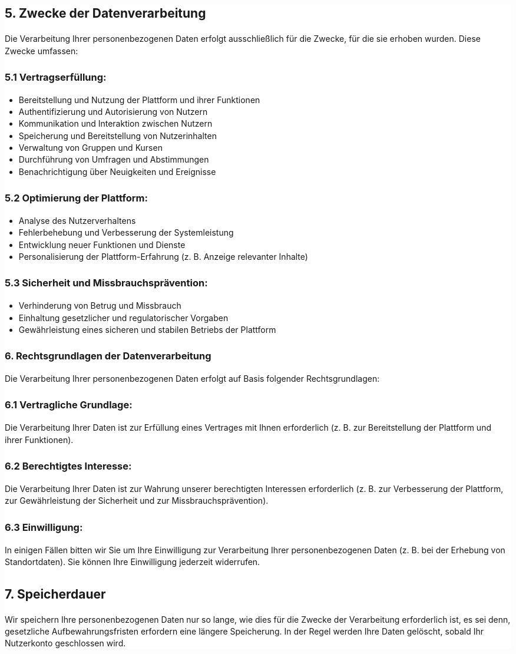 ## 5. Zwecke der Datenverarbeitung

Die Verarbeitung Ihrer personenbezogenen Daten erfolgt ausschließlich für die Zwecke, für die sie erhoben wurden. Diese Zwecke umfassen:

### 5.1 Vertragserfüllung:

- Bereitstellung und Nutzung der Plattform und ihrer Funktionen
- Authentifizierung und Autorisierung von Nutzern
- Kommunikation und Interaktion zwischen Nutzern
- Speicherung und Bereitstellung von Nutzerinhalten
- Verwaltung von Gruppen und Kursen
- Durchführung von Umfragen und Abstimmungen
- Benachrichtigung über Neuigkeiten und Ereignisse

### 5.2 Optimierung der Plattform:

- Analyse des Nutzerverhaltens
- Fehlerbehebung und Verbesserung der Systemleistung
- Entwicklung neuer Funktionen und Dienste
- Personalisierung der Plattform-Erfahrung (z. B. Anzeige relevanter Inhalte)

### 5.3 Sicherheit und Missbrauchsprävention:

- Verhinderung von Betrug und Missbrauch
- Einhaltung gesetzlicher und regulatorischer Vorgaben
- Gewährleistung eines sicheren und stabilen Betriebs der Plattform

### 6. Rechtsgrundlagen der Datenverarbeitung

Die Verarbeitung Ihrer personenbezogenen Daten erfolgt auf Basis folgender Rechtsgrundlagen:

### 6.1 Vertragliche Grundlage:

Die Verarbeitung Ihrer Daten ist zur Erfüllung eines Vertrages mit Ihnen erforderlich (z. B. zur Bereitstellung der Plattform und ihrer Funktionen).

### 6.2 Berechtigtes Interesse:

Die Verarbeitung Ihrer Daten ist zur Wahrung unserer berechtigten Interessen erforderlich (z. B. zur Verbesserung der Plattform, zur Gewährleistung der Sicherheit und zur Missbrauchsprävention).

### 6.3 Einwilligung:

In einigen Fällen bitten wir Sie um Ihre Einwilligung zur Verarbeitung Ihrer personenbezogenen Daten (z. B. bei der Erhebung von Standortdaten). Sie können Ihre Einwilligung jederzeit widerrufen.

## 7. Speicherdauer

Wir speichern Ihre personenbezogenen Daten nur so lange, wie dies für die Zwecke der Verarbeitung erforderlich ist, es sei denn, gesetzliche Aufbewahrungsfristen erfordern eine längere Speicherung. In der Regel werden Ihre Daten gelöscht, sobald Ihr Nutzerkonto geschlossen wird.
